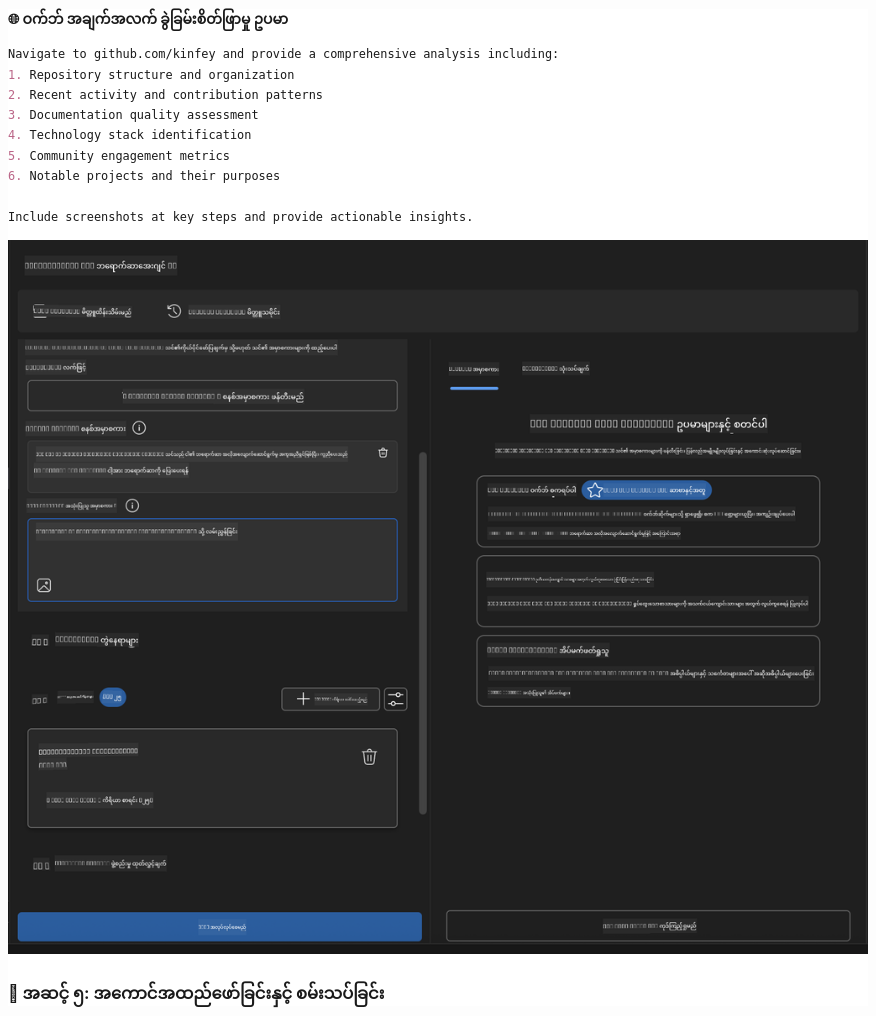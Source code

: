 **🌐 ဝက်ဘ် အချက်အလက် ခွဲခြမ်းစိတ်ဖြာမှု ဥပမာ**  
```markdown
Navigate to github.com/kinfey and provide a comprehensive analysis including:
1. Repository structure and organization
2. Recent activity and contribution patterns  
3. Documentation quality assessment
4. Technology stack identification
5. Community engagement metrics
6. Notable projects and their purposes

Include screenshots at key steps and provide actionable insights.
```

![Prompt](../../../../translated_images/Prompt.bfc846605db4999f4d9c1b09c710ef63cae7b3057444e68bf07240fb142d9f8f.my.png)

### 🚀 အဆင့် ၅: အကောင်အထည်ဖော်ခြင်းနှင့် စမ်းသပ်ခြင်း
